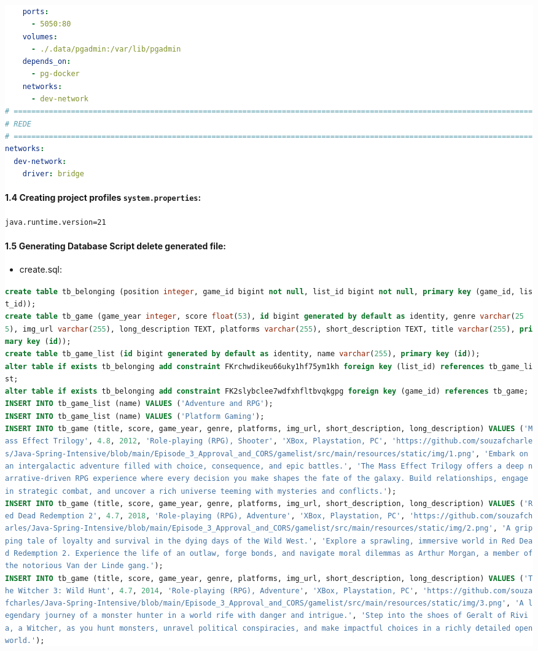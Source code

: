 ```yml
    ports:
      - 5050:80
    volumes:
      - ./.data/pgadmin:/var/lib/pgadmin
    depends_on:
      - pg-docker
    networks:
      - dev-network
# ======================================================================================================================
# REDE
# ======================================================================================================================
networks:
  dev-network:
    driver: bridge
```
#### 1.4 Creating project profiles `system.properties`:
```properties
java.runtime.version=21
```
#### 1.5 Generating Database Script delete generated file:
- create.sql:
```sql
create table tb_belonging (position integer, game_id bigint not null, list_id bigint not null, primary key (game_id, list_id));
create table tb_game (game_year integer, score float(53), id bigint generated by default as identity, genre varchar(255), img_url varchar(255), long_description TEXT, platforms varchar(255), short_description TEXT, title varchar(255), primary key (id));
create table tb_game_list (id bigint generated by default as identity, name varchar(255), primary key (id));
alter table if exists tb_belonging add constraint FKrchwdikeu66uky1hf75ym1kh foreign key (list_id) references tb_game_list;
alter table if exists tb_belonging add constraint FK2slybclee7wdfxhfltbvqkgpg foreign key (game_id) references tb_game;
INSERT INTO tb_game_list (name) VALUES ('Adventure and RPG');
INSERT INTO tb_game_list (name) VALUES ('Platform Gaming');
INSERT INTO tb_game (title, score, game_year, genre, platforms, img_url, short_description, long_description) VALUES ('Mass Effect Trilogy', 4.8, 2012, 'Role-playing (RPG), Shooter', 'XBox, Playstation, PC', 'https://github.com/souzafcharles/Java-Spring-Intensive/blob/main/Episode_3_Approval_and_CORS/gamelist/src/main/resources/static/img/1.png', 'Embark on an intergalactic adventure filled with choice, consequence, and epic battles.', 'The Mass Effect Trilogy offers a deep narrative-driven RPG experience where every decision you make shapes the fate of the galaxy. Build relationships, engage in strategic combat, and uncover a rich universe teeming with mysteries and conflicts.');
INSERT INTO tb_game (title, score, game_year, genre, platforms, img_url, short_description, long_description) VALUES ('Red Dead Redemption 2', 4.7, 2018, 'Role-playing (RPG), Adventure', 'XBox, Playstation, PC', 'https://github.com/souzafcharles/Java-Spring-Intensive/blob/main/Episode_3_Approval_and_CORS/gamelist/src/main/resources/static/img/2.png', 'A gripping tale of loyalty and survival in the dying days of the Wild West.', 'Explore a sprawling, immersive world in Red Dead Redemption 2. Experience the life of an outlaw, forge bonds, and navigate moral dilemmas as Arthur Morgan, a member of the notorious Van der Linde gang.');
INSERT INTO tb_game (title, score, game_year, genre, platforms, img_url, short_description, long_description) VALUES ('The Witcher 3: Wild Hunt', 4.7, 2014, 'Role-playing (RPG), Adventure', 'XBox, Playstation, PC', 'https://github.com/souzafcharles/Java-Spring-Intensive/blob/main/Episode_3_Approval_and_CORS/gamelist/src/main/resources/static/img/3.png', 'A legendary journey of a monster hunter in a world rife with danger and intrigue.', 'Step into the shoes of Geralt of Rivia, a Witcher, as you hunt monsters, unravel political conspiracies, and make impactful choices in a richly detailed open world.');
```
